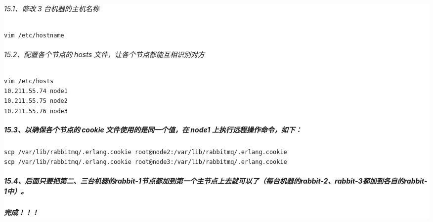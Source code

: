###### 15.1、修改 3 台机器的主机名称 

```shell
vim /etc/hostname 
```

###### 15.2、配置各个节点的 hosts 文件，让各个节点都能互相识别对方

```shell
vim /etc/hosts 
10.211.55.74 node1 
10.211.55.75 node2 
10.211.55.76 node3
```

##### 15.3、以确保各个节点的 cookie 文件使用的是同一个值，在 node1 上执行远程操作命令，如下：

```shell
scp /var/lib/rabbitmq/.erlang.cookie root@node2:/var/lib/rabbitmq/.erlang.cookie 
scp /var/lib/rabbitmq/.erlang.cookie root@node3:/var/lib/rabbitmq/.erlang.cookie
```

##### 15.4、后面只要把第二、三台机器的rabbit-1节点都加到第一个主节点上去就可以了（每台机器的rabbit-2、rabbit-3都加到各自的rabbit-1中）。

##### 完成！！！

